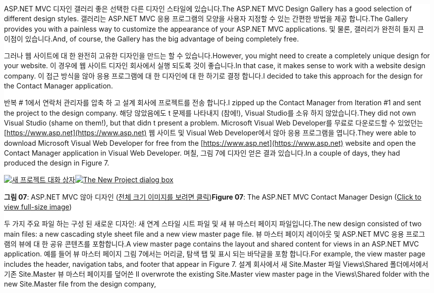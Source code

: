 <span data-ttu-id="df4eb-174">ASP.NET MVC 디자인 갤러리 좋은 선택한 다른 디자인 스타일에 있습니다.</span><span class="sxs-lookup"><span data-stu-id="df4eb-174">The ASP.NET MVC Design Gallery has a good selection of different design styles.</span></span> <span data-ttu-id="df4eb-175">갤러리는 ASP.NET MVC 응용 프로그램의 모양을 사용자 지정할 수 있는 간편한 방법을 제공 합니다.</span><span class="sxs-lookup"><span data-stu-id="df4eb-175">The Gallery provides you with a painless way to customize the appearance of your ASP.NET MVC applications.</span></span> <span data-ttu-id="df4eb-176">및 물론, 갤러리가 완전히 들지 큰 이점이 있습니다.</span><span class="sxs-lookup"><span data-stu-id="df4eb-176">And, of course, the Gallery has the big advantage of being completely free.</span></span>

<span data-ttu-id="df4eb-177">그러나 웹 사이트에 대 한 완전히 고유한 디자인을 만드는 할 수 있습니다.</span><span class="sxs-lookup"><span data-stu-id="df4eb-177">However, you might need to create a completely unique design for your website.</span></span> <span data-ttu-id="df4eb-178">이 경우에 웹 사이트 디자인 회사에서 실행 되도록 것이 좋습니다.</span><span class="sxs-lookup"><span data-stu-id="df4eb-178">In that case, it makes sense to work with a website design company.</span></span> <span data-ttu-id="df4eb-179">이 접근 방식을 않아 응용 프로그램에 대 한 디자인에 대 한 하기로 결정 합니다.</span><span class="sxs-lookup"><span data-stu-id="df4eb-179">I decided to take this approach for the design for the Contact Manager application.</span></span>

<span data-ttu-id="df4eb-180">반복 # 1에서 연락처 관리자를 압축 하 고 설계 회사에 프로젝트를 전송 합니다.</span><span class="sxs-lookup"><span data-stu-id="df4eb-180">I zipped up the Contact Manager from Iteration #1 and sent the project to the design company.</span></span> <span data-ttu-id="df4eb-181">해당 않았음에도 t 문제를 나타내지 (참에!), Visual Studio를 소유 하지 않았습니다.</span><span class="sxs-lookup"><span data-stu-id="df4eb-181">They did not own Visual Studio (shame on them!), but that didn t present a problem.</span></span> <span data-ttu-id="df4eb-182">Microsoft Visual Web Developer를 무료로 다운로드할 수 있었던는 [https://www.asp.net](https://www.asp.net) 웹 사이트 및 Visual Web Developer에서 않아 응용 프로그램을 엽니다.</span><span class="sxs-lookup"><span data-stu-id="df4eb-182">They were able to download Microsoft Visual Web Developer for free from the [https://www.asp.net](https://www.asp.net) website and open the Contact Manager application in Visual Web Developer.</span></span> <span data-ttu-id="df4eb-183">며칠, 그림 7에 디자인 얻은 결과 있습니다.</span><span class="sxs-lookup"><span data-stu-id="df4eb-183">In a couple of days, they had produced the design in Figure 7.</span></span>


<span data-ttu-id="df4eb-184">[![새 프로젝트 대화 상자](iteration-2-make-the-application-look-nice-vb/_static/image7.jpg)](iteration-2-make-the-application-look-nice-vb/_static/image13.png)</span><span class="sxs-lookup"><span data-stu-id="df4eb-184">[![The New Project dialog box](iteration-2-make-the-application-look-nice-vb/_static/image7.jpg)](iteration-2-make-the-application-look-nice-vb/_static/image13.png)</span></span>

<span data-ttu-id="df4eb-185">**그림 07**: ASP.NET MVC 않아 디자인 ([전체 크기 이미지를 보려면 클릭](iteration-2-make-the-application-look-nice-vb/_static/image14.png))</span><span class="sxs-lookup"><span data-stu-id="df4eb-185">**Figure 07**: The ASP.NET MVC Contact Manager Design ([Click to view full-size image](iteration-2-make-the-application-look-nice-vb/_static/image14.png))</span></span>


<span data-ttu-id="df4eb-186">두 가지 주요 파일 하는 구성 된 새로운 디자인: 새 연계 스타일 시트 파일 및 새 뷰 마스터 페이지 파일입니다.</span><span class="sxs-lookup"><span data-stu-id="df4eb-186">The new design consisted of two main files: a new cascading style sheet file and a new view master page file.</span></span> <span data-ttu-id="df4eb-187">뷰 마스터 페이지 레이아웃 및 ASP.NET MVC 응용 프로그램의 뷰에 대 한 공유 콘텐츠를 포함합니다.</span><span class="sxs-lookup"><span data-stu-id="df4eb-187">A view master page contains the layout and shared content for views in an ASP.NET MVC application.</span></span> <span data-ttu-id="df4eb-188">예를 들어 뷰 마스터 페이지 그림 7에서는 머리글, 탐색 탭 및 표시 되는 바닥글을 포함 합니다.</span><span class="sxs-lookup"><span data-stu-id="df4eb-188">For example, the view master page includes the header, navigation tabs, and footer that appear in Figure 7.</span></span> <span data-ttu-id="df4eb-189">설계 회사에서 새 Site.Master 파일 Views\Shared 폴더에서에서 기존 Site.Master 뷰 마스터 페이지를 덮어쓴 I</span><span class="sxs-lookup"><span data-stu-id="df4eb-189">I overwrote the existing Site.Master view master page in the Views\Shared folder with the new Site.Master file from the design company,</span></span>
